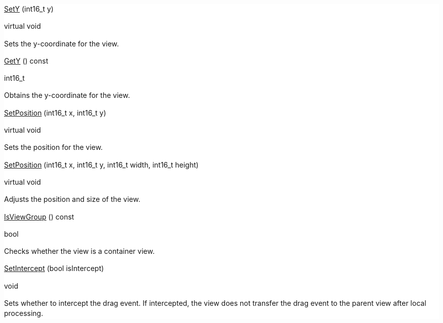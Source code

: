 </td>
</tr>
<tr id="row1075672893093533"><td class="cellrowborder" valign="top" width="50%" headers="mcps1.1.3.1.1 "><p id="p608532681093533"><a name="p608532681093533"></a><a name="p608532681093533"></a><a href="Graphic.md#gaaa8edc224cf1c7deb2724fb225960877">SetY</a> (int16_t y)</p>
</td>
<td class="cellrowborder" valign="top" width="50%" headers="mcps1.1.3.1.2 "><p id="p360980656093533"><a name="p360980656093533"></a><a name="p360980656093533"></a>virtual void&nbsp;</p>
<p id="p1478077253093533"><a name="p1478077253093533"></a><a name="p1478077253093533"></a>Sets the y-coordinate for the view. </p>
</td>
</tr>
<tr id="row533567861093533"><td class="cellrowborder" valign="top" width="50%" headers="mcps1.1.3.1.1 "><p id="p618666226093533"><a name="p618666226093533"></a><a name="p618666226093533"></a><a href="Graphic.md#ga193619d649204b0e9bb854d3b30275c3">GetY</a> () const</p>
</td>
<td class="cellrowborder" valign="top" width="50%" headers="mcps1.1.3.1.2 "><p id="p654492853093533"><a name="p654492853093533"></a><a name="p654492853093533"></a>int16_t&nbsp;</p>
<p id="p682877245093533"><a name="p682877245093533"></a><a name="p682877245093533"></a>Obtains the y-coordinate for the view. </p>
</td>
</tr>
<tr id="row1210037115093533"><td class="cellrowborder" valign="top" width="50%" headers="mcps1.1.3.1.1 "><p id="p217109403093533"><a name="p217109403093533"></a><a name="p217109403093533"></a><a href="Graphic.md#gab34233f6aeae330b025969137d03e67a">SetPosition</a> (int16_t x, int16_t y)</p>
</td>
<td class="cellrowborder" valign="top" width="50%" headers="mcps1.1.3.1.2 "><p id="p1939948429093533"><a name="p1939948429093533"></a><a name="p1939948429093533"></a>virtual void&nbsp;</p>
<p id="p987078660093533"><a name="p987078660093533"></a><a name="p987078660093533"></a>Sets the position for the view. </p>
</td>
</tr>
<tr id="row788949259093533"><td class="cellrowborder" valign="top" width="50%" headers="mcps1.1.3.1.1 "><p id="p554928085093533"><a name="p554928085093533"></a><a name="p554928085093533"></a><a href="Graphic.md#gaf8ce4c009f23b7175b2b34bac4a74262">SetPosition</a> (int16_t x, int16_t y, int16_t width, int16_t height)</p>
</td>
<td class="cellrowborder" valign="top" width="50%" headers="mcps1.1.3.1.2 "><p id="p1074587936093533"><a name="p1074587936093533"></a><a name="p1074587936093533"></a>virtual void&nbsp;</p>
<p id="p388116547093533"><a name="p388116547093533"></a><a name="p388116547093533"></a>Adjusts the position and size of the view. </p>
</td>
</tr>
<tr id="row1819049873093533"><td class="cellrowborder" valign="top" width="50%" headers="mcps1.1.3.1.1 "><p id="p456602261093533"><a name="p456602261093533"></a><a name="p456602261093533"></a><a href="Graphic.md#gab2ce8c11abbd55f40687f38a52511b11">IsViewGroup</a> () const</p>
</td>
<td class="cellrowborder" valign="top" width="50%" headers="mcps1.1.3.1.2 "><p id="p314453731093533"><a name="p314453731093533"></a><a name="p314453731093533"></a>bool&nbsp;</p>
<p id="p1577332865093533"><a name="p1577332865093533"></a><a name="p1577332865093533"></a>Checks whether the view is a container view. </p>
</td>
</tr>
<tr id="row663216488093533"><td class="cellrowborder" valign="top" width="50%" headers="mcps1.1.3.1.1 "><p id="p107466163093533"><a name="p107466163093533"></a><a name="p107466163093533"></a><a href="Graphic.md#ga980fc6824c64cfae6af8657aee17af88">SetIntercept</a> (bool isIntercept)</p>
</td>
<td class="cellrowborder" valign="top" width="50%" headers="mcps1.1.3.1.2 "><p id="p654011055093533"><a name="p654011055093533"></a><a name="p654011055093533"></a>void&nbsp;</p>
<p id="p130253691093533"><a name="p130253691093533"></a><a name="p130253691093533"></a>Sets whether to intercept the drag event. If intercepted, the view does not transfer the drag event to the parent view after local processing. </p>
</td>
</tr>